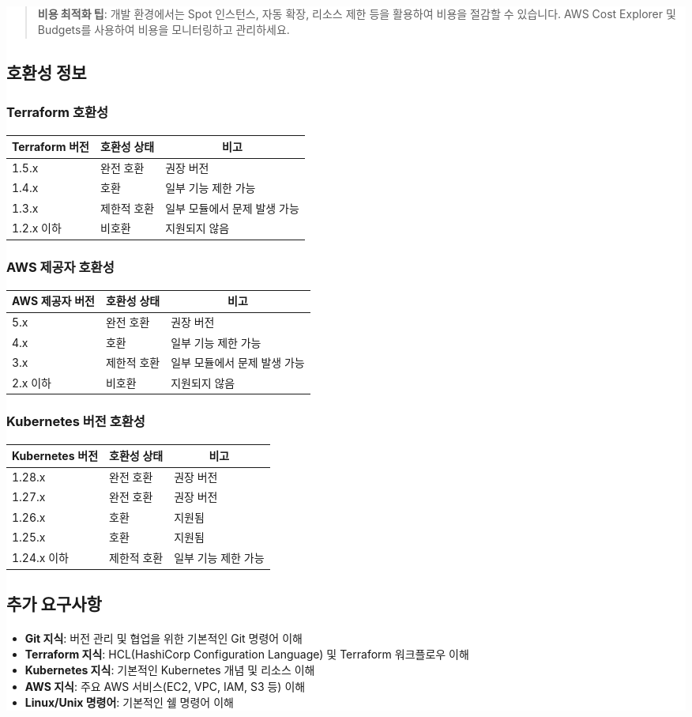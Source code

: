 > **비용 최적화 팁**: 개발 환경에서는 Spot 인스턴스, 자동 확장, 리소스 제한 등을 활용하여 비용을 절감할 수 있습니다. AWS Cost Explorer 및 Budgets를 사용하여 비용을 모니터링하고 관리하세요.

## 호환성 정보

### Terraform 호환성

| Terraform 버전 | 호환성 상태 | 비고 |
|------|------|------|
| 1.5.x | 완전 호환 | 권장 버전 |
| 1.4.x | 호환 | 일부 기능 제한 가능 |
| 1.3.x | 제한적 호환 | 일부 모듈에서 문제 발생 가능 |
| 1.2.x 이하 | 비호환 | 지원되지 않음 |

### AWS 제공자 호환성

| AWS 제공자 버전 | 호환성 상태 | 비고 |
|------|------|------|
| 5.x | 완전 호환 | 권장 버전 |
| 4.x | 호환 | 일부 기능 제한 가능 |
| 3.x | 제한적 호환 | 일부 모듈에서 문제 발생 가능 |
| 2.x 이하 | 비호환 | 지원되지 않음 |

### Kubernetes 버전 호환성

| Kubernetes 버전 | 호환성 상태 | 비고 |
|------|------|------|
| 1.28.x | 완전 호환 | 권장 버전 |
| 1.27.x | 완전 호환 | 권장 버전 |
| 1.26.x | 호환 | 지원됨 |
| 1.25.x | 호환 | 지원됨 |
| 1.24.x 이하 | 제한적 호환 | 일부 기능 제한 가능 |

## 추가 요구사항

- **Git 지식**: 버전 관리 및 협업을 위한 기본적인 Git 명령어 이해
- **Terraform 지식**: HCL(HashiCorp Configuration Language) 및 Terraform 워크플로우 이해
- **Kubernetes 지식**: 기본적인 Kubernetes 개념 및 리소스 이해
- **AWS 지식**: 주요 AWS 서비스(EC2, VPC, IAM, S3 등) 이해
- **Linux/Unix 명령어**: 기본적인 쉘 명령어 이해